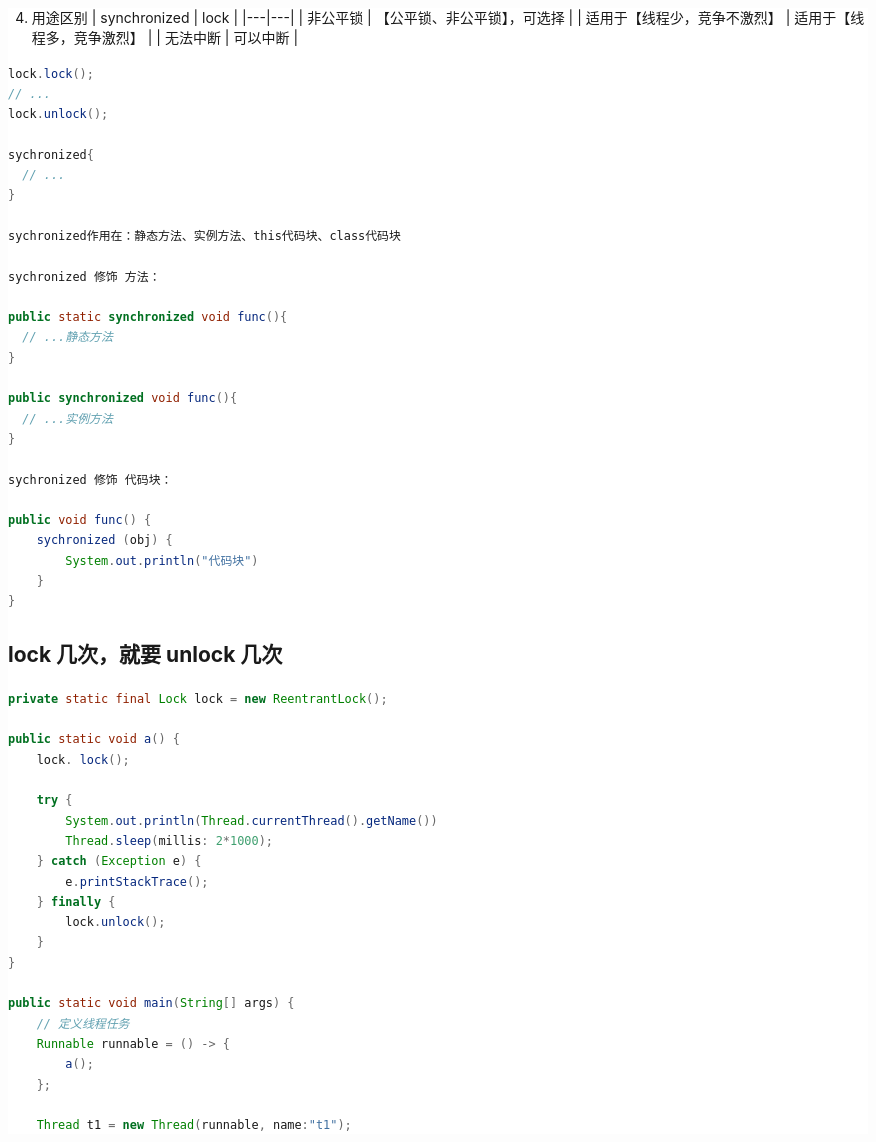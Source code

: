 4. 用途区别
| synchronized  |  lock |
|---|---|
| 非公平锁  | 【公平锁、非公平锁】，可选择 |
| 适用于【线程少，竞争不激烈】  |  适用于【线程多，竞争激烈】 |
| 无法中断  |  可以中断 |


```java
lock.lock();
// ...
lock.unlock();

sychronized{
  // ...
}

sychronized作用在：静态方法、实例方法、this代码块、class代码块

sychronized 修饰 方法：

public static synchronized void func(){
  // ...静态方法
}

public synchronized void func(){
  // ...实例方法
}

sychronized 修饰 代码块：

public void func() {
    sychronized (obj) {
        System.out.println("代码块")
    }
}
```

## lock 几次，就要 unlock 几次

```java
private static final Lock lock = new ReentrantLock();

public static void a() {
    lock. lock();

    try {
        System.out.println(Thread.currentThread().getName())
        Thread.sleep(millis: 2*1000);
    } catch (Exception e) {
        e.printStackTrace();
    } finally {
        lock.unlock();
    }
}

public static void main(String[] args) {
    // 定义线程任务
    Runnable runnable = () -> {
        a();
    };

    Thread t1 = new Thread(runnable, name:"t1");
```